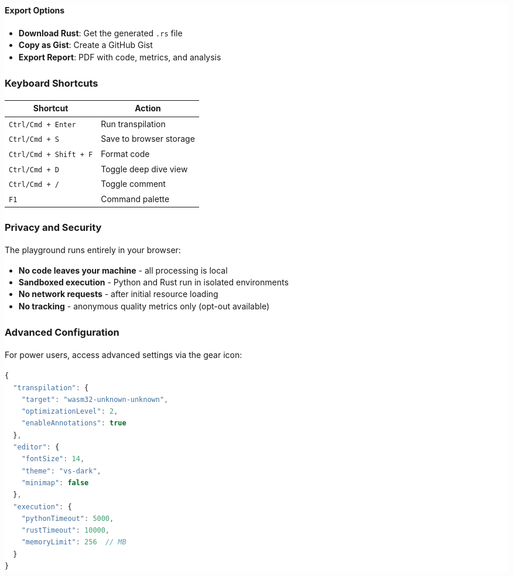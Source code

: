 #### Export Options

- **Download Rust**: Get the generated `.rs` file
- **Copy as Gist**: Create a GitHub Gist
- **Export Report**: PDF with code, metrics, and analysis

### Keyboard Shortcuts

| Shortcut               | Action                  |
| ---------------------- | ----------------------- |
| `Ctrl/Cmd + Enter`     | Run transpilation       |
| `Ctrl/Cmd + S`         | Save to browser storage |
| `Ctrl/Cmd + Shift + F` | Format code             |
| `Ctrl/Cmd + D`         | Toggle deep dive view   |
| `Ctrl/Cmd + /`         | Toggle comment          |
| `F1`                   | Command palette         |

### Privacy and Security

The playground runs entirely in your browser:

- **No code leaves your machine** - all processing is local
- **Sandboxed execution** - Python and Rust run in isolated environments
- **No network requests** - after initial resource loading
- **No tracking** - anonymous quality metrics only (opt-out available)

### Advanced Configuration

For power users, access advanced settings via the gear icon:

```javascript
{
  "transpilation": {
    "target": "wasm32-unknown-unknown",
    "optimizationLevel": 2,
    "enableAnnotations": true
  },
  "editor": {
    "fontSize": 14,
    "theme": "vs-dark",
    "minimap": false
  },
  "execution": {
    "pythonTimeout": 5000,
    "rustTimeout": 10000,
    "memoryLimit": 256  // MB
  }
}
```
